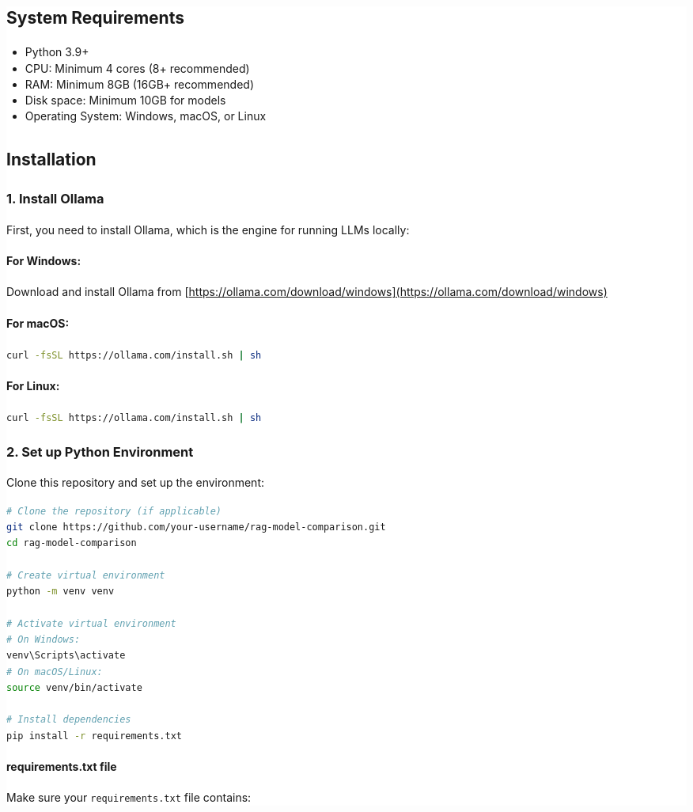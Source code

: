 ## System Requirements

- Python 3.9+ 
- CPU: Minimum 4 cores (8+ recommended)
- RAM: Minimum 8GB (16GB+ recommended)
- Disk space: Minimum 10GB for models
- Operating System: Windows, macOS, or Linux

## Installation

### 1. Install Ollama

First, you need to install Ollama, which is the engine for running LLMs locally:

#### For Windows:
Download and install Ollama from [https://ollama.com/download/windows](https://ollama.com/download/windows)

#### For macOS:
```bash
curl -fsSL https://ollama.com/install.sh | sh
```

#### For Linux:
```bash
curl -fsSL https://ollama.com/install.sh | sh
```

### 2. Set up Python Environment

Clone this repository and set up the environment:

```bash
# Clone the repository (if applicable)
git clone https://github.com/your-username/rag-model-comparison.git
cd rag-model-comparison

# Create virtual environment
python -m venv venv

# Activate virtual environment
# On Windows:
venv\Scripts\activate
# On macOS/Linux:
source venv/bin/activate

# Install dependencies
pip install -r requirements.txt
```

#### requirements.txt file
Make sure your `requirements.txt` file contains:
